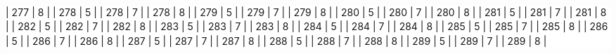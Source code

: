 | 277     | 8            |
| 278     | 5            |
| 278     | 7            |
| 278     | 8            |
| 279     | 5            |
| 279     | 7            |
| 279     | 8            |
| 280     | 5            |
| 280     | 7            |
| 280     | 8            |
| 281     | 5            |
| 281     | 7            |
| 281     | 8            |
| 282     | 5            |
| 282     | 7            |
| 282     | 8            |
| 283     | 5            |
| 283     | 7            |
| 283     | 8            |
| 284     | 5            |
| 284     | 7            |
| 284     | 8            |
| 285     | 5            |
| 285     | 7            |
| 285     | 8            |
| 286     | 5            |
| 286     | 7            |
| 286     | 8            |
| 287     | 5            |
| 287     | 7            |
| 287     | 8            |
| 288     | 5            |
| 288     | 7            |
| 288     | 8            |
| 289     | 5            |
| 289     | 7            |
| 289     | 8            |